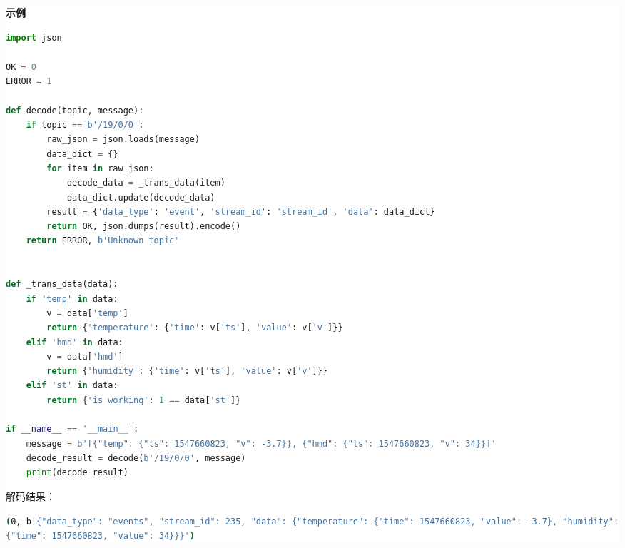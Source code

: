 **示例**

```python
import json

OK = 0
ERROR = 1

def decode(topic, message):
    if topic == b'/19/0/0':
        raw_json = json.loads(message)
        data_dict = {}
        for item in raw_json:
            decode_data = _trans_data(item)
            data_dict.update(decode_data)
        result = {'data_type': 'event', 'stream_id': 'stream_id', 'data': data_dict}
        return OK, json.dumps(result).encode()
    return ERROR, b'Unknown topic'


def _trans_data(data):
    if 'temp' in data:
        v = data['temp']
        return {'temperature': {'time': v['ts'], 'value': v['v']}}
    elif 'hmd' in data:
        v = data['hmd']
        return {'humidity': {'time': v['ts'], 'value': v['v']}}
    elif 'st' in data:
        return {'is_working': 1 == data['st']}
   
if __name__ == '__main__':
    message = b'[{"temp": {"ts": 1547660823, "v": -3.7}}, {"hmd": {"ts": 1547660823, "v": 34}}]'
    decode_result = decode(b'/19/0/0', message)
    print(decode_result)
```

解码结果：

```bash
(0, b'{"data_type": "events", "stream_id": 235, "data": {"temperature": {"time": 1547660823, "value": -3.7}, "humidity": {"time": 1547660823, "value": 34}}}')
```